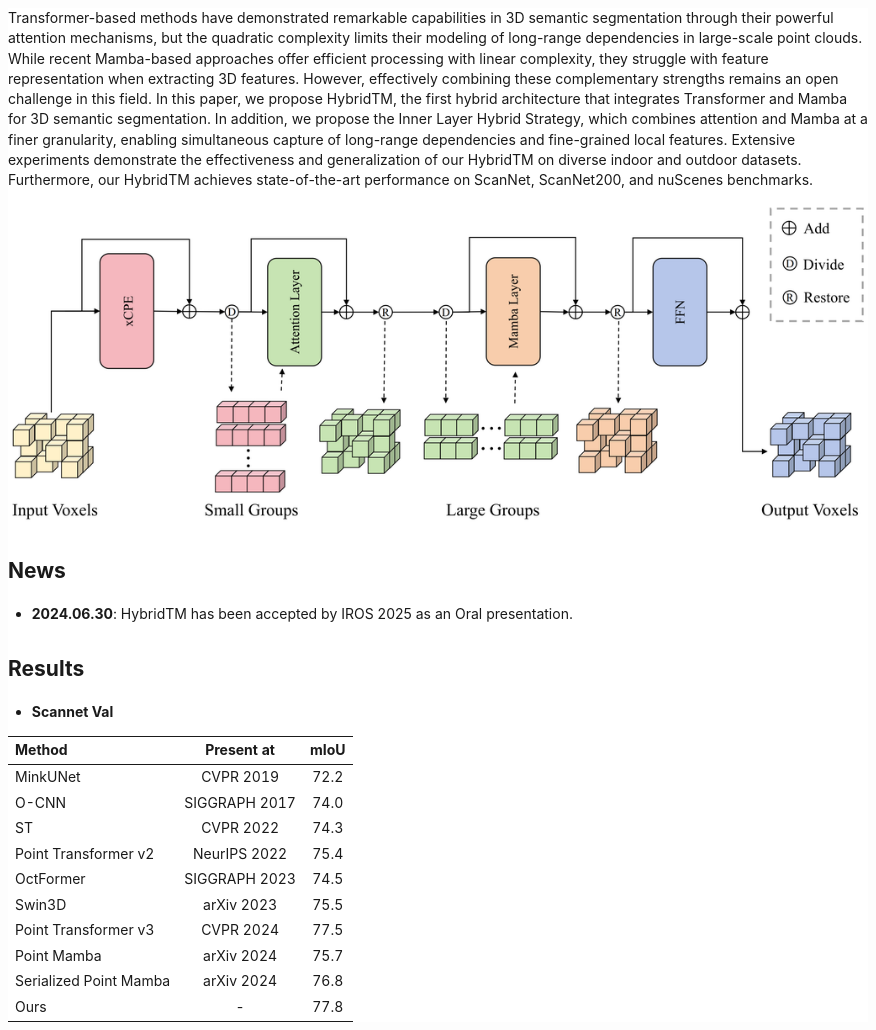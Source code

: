 Transformer-based methods have demonstrated remarkable capabilities in 3D semantic segmentation through their powerful attention mechanisms, but the quadratic complexity limits their modeling of long-range dependencies in large-scale point clouds. While recent Mamba-based approaches offer efficient processing with linear complexity, they struggle with feature representation when extracting 3D features. However, effectively combining these complementary strengths remains an open challenge in this field. In this paper, we propose HybridTM, the first hybrid architecture that integrates Transformer and Mamba for 3D semantic segmentation. In addition, we propose the Inner Layer Hybrid Strategy, which combines attention and Mamba at a finer granularity, enabling simultaneous capture of long-range dependencies and fine-grained local features. Extensive experiments demonstrate the effectiveness and generalization of our HybridTM on diverse indoor and outdoor datasets. Furthermore, our HybridTM achieves state-of-the-art performance on ScanNet, ScanNet200, and nuScenes benchmarks.

<div align="center">

<img src="./docs/layer.jpg" alt="Image 2" width="100%" style="margin: 0 auto;" >

</div>

## News
* **2024.06.30**: HybridTM has been accepted by IROS 2025 as an Oral presentation. 

## Results
* **Scannet Val**

| Method | Present at | mIoU |
|:-------|:----------:|:----:|
| MinkUNet | CVPR 2019 | 72.2 |
| O-CNN | SIGGRAPH 2017 | 74.0 |
| ST | CVPR 2022 | 74.3 |
| Point Transformer v2 | NeurIPS 2022 | 75.4 |
| OctFormer | SIGGRAPH 2023 | 74.5 |
| Swin3D | arXiv 2023 | 75.5 |
| Point Transformer v3 | CVPR 2024 | 77.5 |
| Point Mamba | arXiv 2024 | 75.7 |
| Serialized Point Mamba | arXiv 2024 | 76.8 |
| Ours | - | 77.8 |
